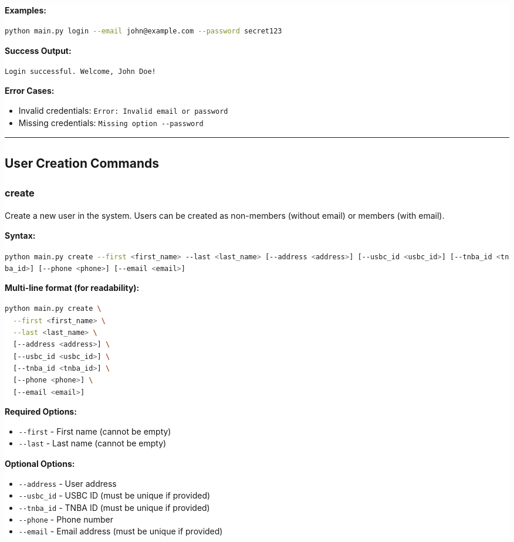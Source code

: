 **Examples:**

```bash
python main.py login --email john@example.com --password secret123
```

**Success Output:**

```
Login successful. Welcome, John Doe!
```

**Error Cases:**

- Invalid credentials: `Error: Invalid email or password`
- Missing credentials: `Missing option --password`

---

## User Creation Commands

### create

Create a new user in the system. Users can be created as non-members (without email) or members (with email).

**Syntax:**

```bash
python main.py create --first <first_name> --last <last_name> [--address <address>] [--usbc_id <usbc_id>] [--tnba_id <tnba_id>] [--phone <phone>] [--email <email>]
```

**Multi-line format (for readability):**

```bash
python main.py create \
  --first <first_name> \
  --last <last_name> \
  [--address <address>] \
  [--usbc_id <usbc_id>] \
  [--tnba_id <tnba_id>] \
  [--phone <phone>] \
  [--email <email>]
```

**Required Options:**

- `--first` - First name (cannot be empty)
- `--last` - Last name (cannot be empty)

**Optional Options:**

- `--address` - User address
- `--usbc_id` - USBC ID (must be unique if provided)
- `--tnba_id` - TNBA ID (must be unique if provided)
- `--phone` - Phone number
- `--email` - Email address (must be unique if provided)
